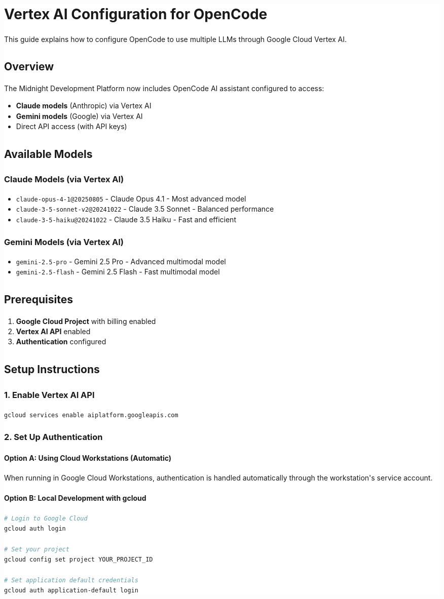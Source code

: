 # Vertex AI Configuration for OpenCode

This guide explains how to configure OpenCode to use multiple LLMs through Google Cloud Vertex AI.

## Overview

The Midnight Development Platform now includes OpenCode AI assistant configured to access:
- **Claude models** (Anthropic) via Vertex AI
- **Gemini models** (Google) via Vertex AI
- Direct API access (with API keys)

## Available Models

### Claude Models (via Vertex AI)
- `claude-opus-4-1@20250805` - Claude Opus 4.1 - Most advanced model
- `claude-3-5-sonnet-v2@20241022` - Claude 3.5 Sonnet - Balanced performance
- `claude-3-5-haiku@20241022` - Claude 3.5 Haiku - Fast and efficient

### Gemini Models (via Vertex AI)
- `gemini-2.5-pro` - Gemini 2.5 Pro - Advanced multimodal model
- `gemini-2.5-flash` - Gemini 2.5 Flash - Fast multimodal model

## Prerequisites

1. **Google Cloud Project** with billing enabled
2. **Vertex AI API** enabled
3. **Authentication** configured

## Setup Instructions

### 1. Enable Vertex AI API

```bash
gcloud services enable aiplatform.googleapis.com
```

### 2. Set Up Authentication

#### Option A: Using Cloud Workstations (Automatic)
When running in Google Cloud Workstations, authentication is handled automatically through the workstation's service account.

#### Option B: Local Development with gcloud
```bash
# Login to Google Cloud
gcloud auth login

# Set your project
gcloud config set project YOUR_PROJECT_ID

# Set application default credentials
gcloud auth application-default login
```
